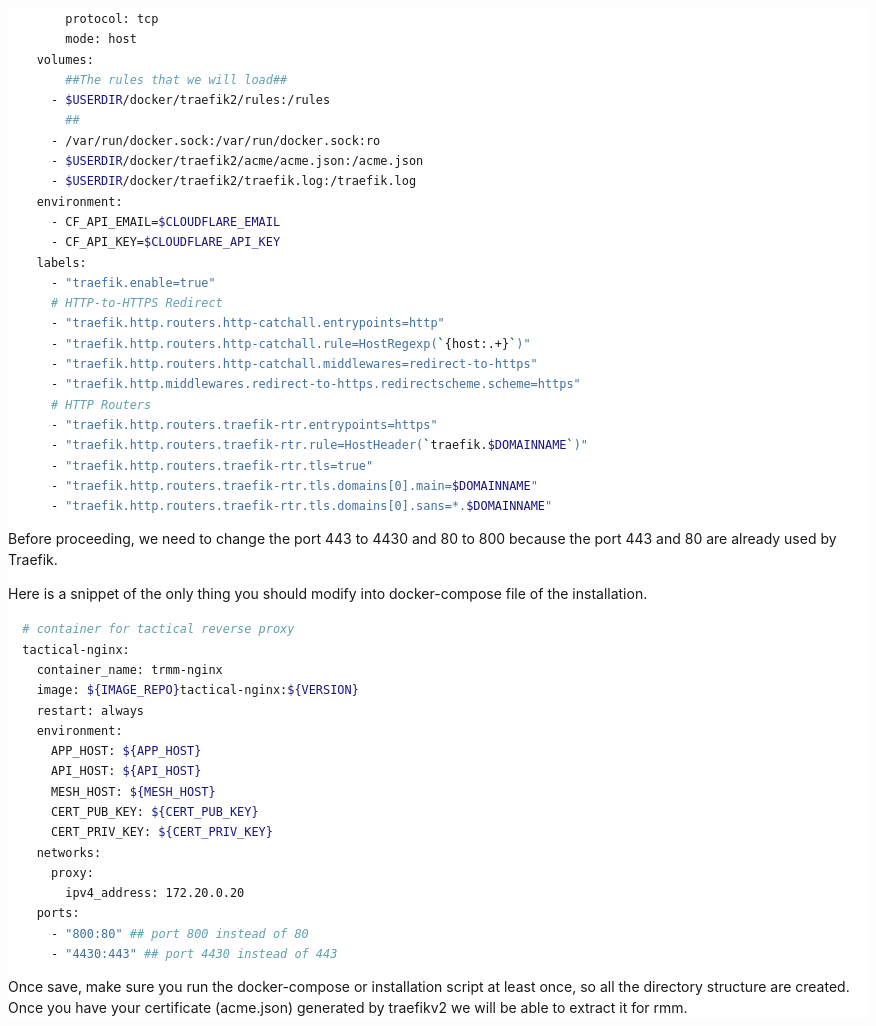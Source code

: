 ```bash
        protocol: tcp
        mode: host
    volumes:
        ##The rules that we will load##
      - $USERDIR/docker/traefik2/rules:/rules 
        ##
      - /var/run/docker.sock:/var/run/docker.sock:ro
      - $USERDIR/docker/traefik2/acme/acme.json:/acme.json
      - $USERDIR/docker/traefik2/traefik.log:/traefik.log
    environment:
      - CF_API_EMAIL=$CLOUDFLARE_EMAIL
      - CF_API_KEY=$CLOUDFLARE_API_KEY
    labels:
      - "traefik.enable=true"
      # HTTP-to-HTTPS Redirect
      - "traefik.http.routers.http-catchall.entrypoints=http"
      - "traefik.http.routers.http-catchall.rule=HostRegexp(`{host:.+}`)"
      - "traefik.http.routers.http-catchall.middlewares=redirect-to-https"
      - "traefik.http.middlewares.redirect-to-https.redirectscheme.scheme=https"
      # HTTP Routers
      - "traefik.http.routers.traefik-rtr.entrypoints=https"
      - "traefik.http.routers.traefik-rtr.rule=HostHeader(`traefik.$DOMAINNAME`)"
      - "traefik.http.routers.traefik-rtr.tls=true"
      - "traefik.http.routers.traefik-rtr.tls.domains[0].main=$DOMAINNAME"
      - "traefik.http.routers.traefik-rtr.tls.domains[0].sans=*.$DOMAINNAME"
```

Before proceeding, we need to change the port 443 to 4430 and 80 to 800 because the port 443 and 80 are already used by Traefik.

Here is a snippet of the only thing you should modify into docker-compose file of the installation.

```bash
  # container for tactical reverse proxy
  tactical-nginx:
    container_name: trmm-nginx
    image: ${IMAGE_REPO}tactical-nginx:${VERSION}
    restart: always
    environment:
      APP_HOST: ${APP_HOST}
      API_HOST: ${API_HOST}
      MESH_HOST: ${MESH_HOST}
      CERT_PUB_KEY: ${CERT_PUB_KEY}
      CERT_PRIV_KEY: ${CERT_PRIV_KEY}
    networks:
      proxy:
        ipv4_address: 172.20.0.20
    ports:
      - "800:80" ## port 800 instead of 80
      - "4430:443" ## port 4430 instead of 443
```
Once save, make sure you run the docker-compose or installation script at least once, so all the directory structure are created.
Once you have your certificate (acme.json) generated by traefikv2 we will be able to extract it for rmm.
